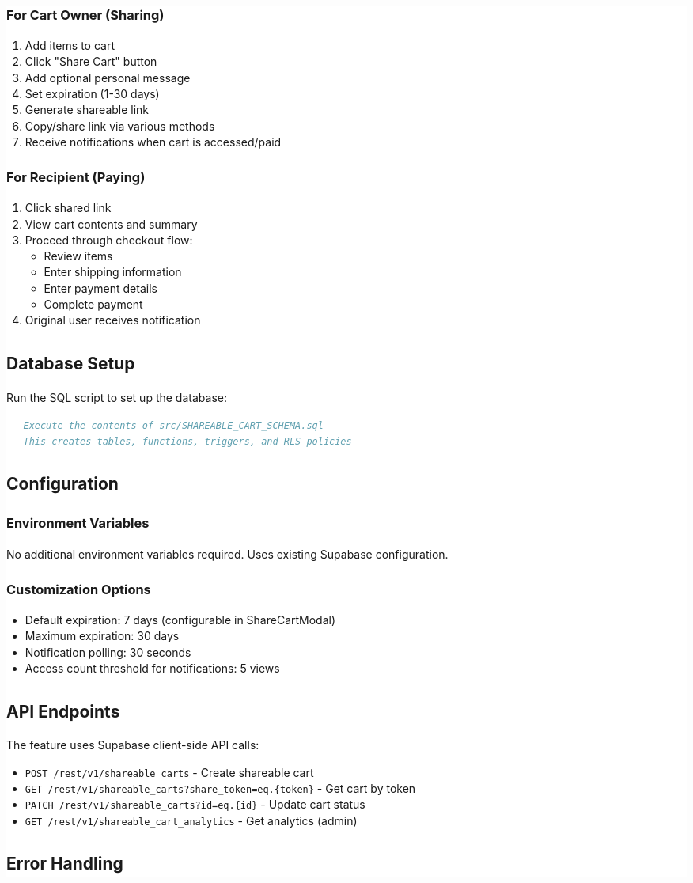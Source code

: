 ### For Cart Owner (Sharing)
1. Add items to cart
2. Click "Share Cart" button
3. Add optional personal message
4. Set expiration (1-30 days)
5. Generate shareable link
6. Copy/share link via various methods
7. Receive notifications when cart is accessed/paid

### For Recipient (Paying)
1. Click shared link
2. View cart contents and summary
3. Proceed through checkout flow:
   - Review items
   - Enter shipping information
   - Enter payment details
   - Complete payment
4. Original user receives notification

## Database Setup

Run the SQL script to set up the database:

```sql
-- Execute the contents of src/SHAREABLE_CART_SCHEMA.sql
-- This creates tables, functions, triggers, and RLS policies
```

## Configuration

### Environment Variables
No additional environment variables required. Uses existing Supabase configuration.

### Customization Options
- Default expiration: 7 days (configurable in ShareCartModal)
- Maximum expiration: 30 days
- Notification polling: 30 seconds
- Access count threshold for notifications: 5 views

## API Endpoints

The feature uses Supabase client-side API calls:

- `POST /rest/v1/shareable_carts` - Create shareable cart
- `GET /rest/v1/shareable_carts?share_token=eq.{token}` - Get cart by token
- `PATCH /rest/v1/shareable_carts?id=eq.{id}` - Update cart status
- `GET /rest/v1/shareable_cart_analytics` - Get analytics (admin)

## Error Handling

